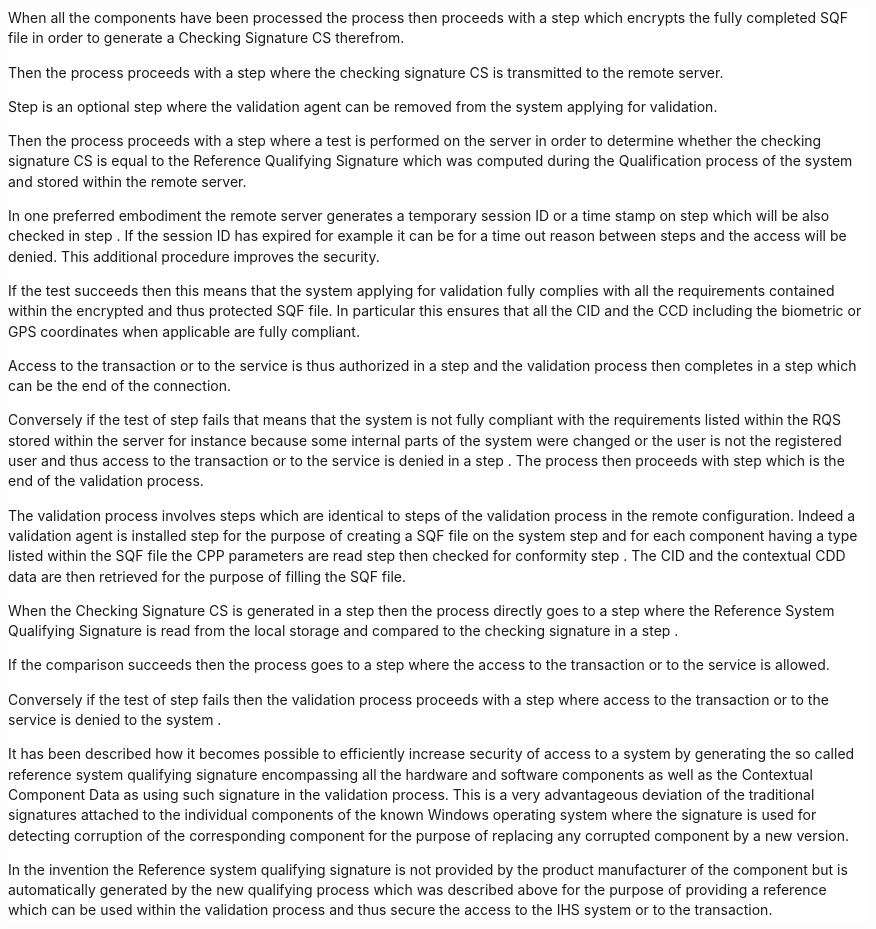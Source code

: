 When all the components have been processed the process then proceeds with a step which encrypts the fully completed SQF file in order to generate a Checking Signature CS therefrom.

Then the process proceeds with a step where the checking signature CS is transmitted to the remote server.

Step is an optional step where the validation agent can be removed from the system applying for validation.

Then the process proceeds with a step where a test is performed on the server in order to determine whether the checking signature CS is equal to the Reference Qualifying Signature which was computed during the Qualification process of the system and stored within the remote server.

In one preferred embodiment the remote server generates a temporary session ID or a time stamp on step which will be also checked in step . If the session ID has expired for example it can be for a time out reason between steps and the access will be denied. This additional procedure improves the security.

If the test succeeds then this means that the system applying for validation fully complies with all the requirements contained within the encrypted and thus protected SQF file. In particular this ensures that all the CID and the CCD including the biometric or GPS coordinates when applicable are fully compliant.

Access to the transaction or to the service is thus authorized in a step and the validation process then completes in a step which can be the end of the connection.

Conversely if the test of step fails that means that the system is not fully compliant with the requirements listed within the RQS stored within the server for instance because some internal parts of the system were changed or the user is not the registered user and thus access to the transaction or to the service is denied in a step . The process then proceeds with step which is the end of the validation process.

The validation process involves steps which are identical to steps of the validation process in the remote configuration. Indeed a validation agent is installed step for the purpose of creating a SQF file on the system step and for each component having a type listed within the SQF file the CPP parameters are read step then checked for conformity step . The CID and the contextual CDD data are then retrieved for the purpose of filling the SQF file.

When the Checking Signature CS is generated in a step then the process directly goes to a step where the Reference System Qualifying Signature is read from the local storage and compared to the checking signature in a step .

If the comparison succeeds then the process goes to a step where the access to the transaction or to the service is allowed.

Conversely if the test of step fails then the validation process proceeds with a step where access to the transaction or to the service is denied to the system .

It has been described how it becomes possible to efficiently increase security of access to a system by generating the so called reference system qualifying signature encompassing all the hardware and software components as well as the Contextual Component Data as using such signature in the validation process. This is a very advantageous deviation of the traditional signatures attached to the individual components of the known Windows operating system where the signature is used for detecting corruption of the corresponding component for the purpose of replacing any corrupted component by a new version.

In the invention the Reference system qualifying signature is not provided by the product manufacturer of the component but is automatically generated by the new qualifying process which was described above for the purpose of providing a reference which can be used within the validation process and thus secure the access to the IHS system or to the transaction.
